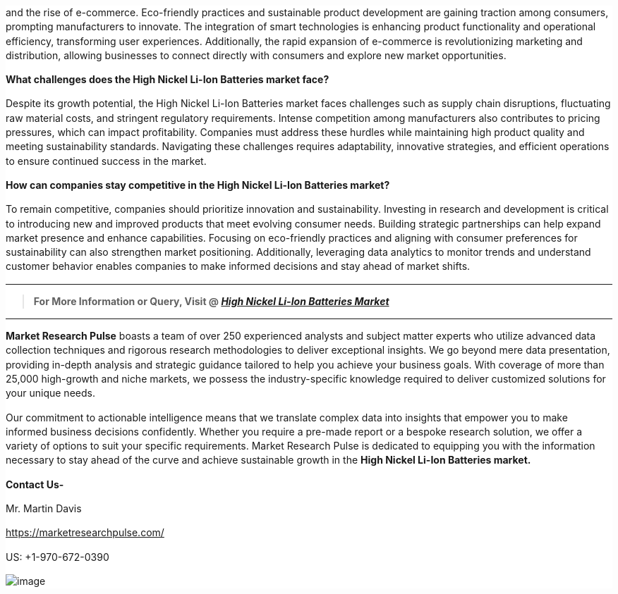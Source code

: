 and the rise of e-commerce. Eco-friendly practices and sustainable product development are gaining traction among consumers, prompting manufacturers to innovate. The integration of smart technologies is enhancing product functionality and operational efficiency, transforming user experiences. Additionally, the rapid expansion of e-commerce is revolutionizing marketing and distribution, allowing businesses to connect directly with consumers and explore new market opportunities.</p><p><strong>What challenges does the High Nickel Li-Ion Batteries market face?</strong></p><p>Despite its growth potential, the High Nickel Li-Ion Batteries market faces challenges such as supply chain disruptions, fluctuating raw material costs, and stringent regulatory requirements. Intense competition among manufacturers also contributes to pricing pressures, which can impact profitability. Companies must address these hurdles while maintaining high product quality and meeting sustainability standards. Navigating these challenges requires adaptability, innovative strategies, and efficient operations to ensure continued success in the market.</p><p><strong>How can companies stay competitive in the High Nickel Li-Ion Batteries market?</strong></p><p>To remain competitive, companies should prioritize innovation and sustainability. Investing in research and development is critical to introducing new and improved products that meet evolving consumer needs. Building strategic partnerships can help expand market presence and enhance capabilities. Focusing on eco-friendly practices and aligning with consumer preferences for sustainability can also strengthen market positioning. Additionally, leveraging data analytics to monitor trends and understand customer behavior enables companies to make informed decisions and stay ahead of market shifts.</p><hr /><blockquote><p><strong>For More Information or Query, Visit @&nbsp;<em><a href="https://marketresearchpulse.com/report/139989/high-nickel-li-ion-batteries-market?utm_source=Linkedin&utm_medium=019">High Nickel Li-Ion Batteries Market</a></em></strong></p></blockquote><hr /><p><strong>Market Research Pulse</strong> boasts a team of over 250 experienced analysts and subject matter experts who utilize advanced data collection techniques and rigorous research methodologies to deliver exceptional insights. We go beyond mere data presentation, providing in-depth analysis and strategic guidance tailored to help you achieve your business goals. With coverage of more than 25,000 high-growth and niche markets, we possess the industry-specific knowledge required to deliver customized solutions for your unique needs.</p><p>Our commitment to actionable intelligence means that we translate complex data into insights that empower you to make informed business decisions confidently. Whether you require a pre-made report or a bespoke research solution, we offer a variety of options to suit your specific requirements. Market Research Pulse is dedicated to equipping you with the information necessary to stay ahead of the curve and achieve sustainable growth in the <strong>High Nickel Li-Ion Batteries market.</strong></p><p><strong>Contact Us-</strong></p><p>Mr. Martin Davis</p><p>https://marketresearchpulse.com/</p><p>US: +1-970-672-0390</p>
![image](https://github.com/user-attachments/assets/cee41ffd-e547-4d75-888a-289361c33d02)
